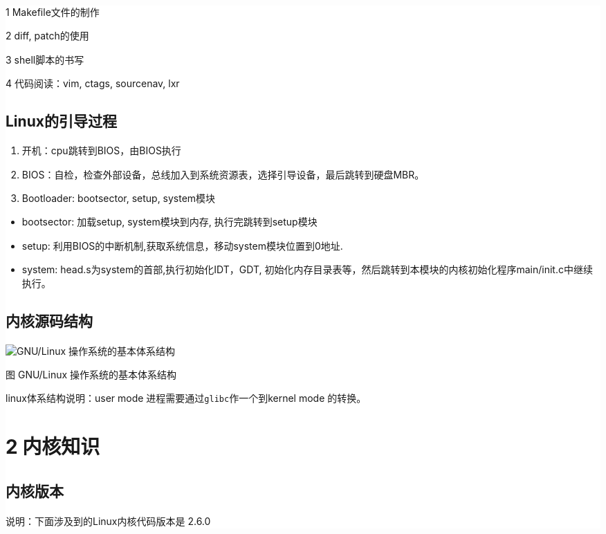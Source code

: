 1 Makefile文件的制作 

2 diff, patch的使用

3 shell脚本的书写

4 代码阅读：vim, ctags, sourcenav, lxr

 

## Linux的引导过程

1) 开机：cpu跳转到BIOS，由BIOS执行

2) BIOS：自检，检查外部设备，总线加入到系统资源表，选择引导设备，最后跳转到硬盘MBR。

3) Bootloader: bootsector, setup, system模块

* bootsector: 加载setup, system模块到内存, 执行完跳转到setup模块

* setup: 利用BIOS的中断机制,获取系统信息，移动system模块位置到0地址.

* system: head.s为system的首部,执行初始化IDT，GDT, 初始化内存目录表等，然后跳转到本模块的内核初始化程序main/init.c中继续执行。



## 内核源码结构 



![GNU/Linux 操作系统的基本体系结构](..\..\media\code\code_linux_000.png)

图  GNU/Linux 操作系统的基本体系结构

linux体系结构说明：user mode 进程需要通过`glibc`作一个到kernel mode 的转换。





# 2 内核知识

## 内核版本

说明：下面涉及到的Linux内核代码版本是 2.6.0
